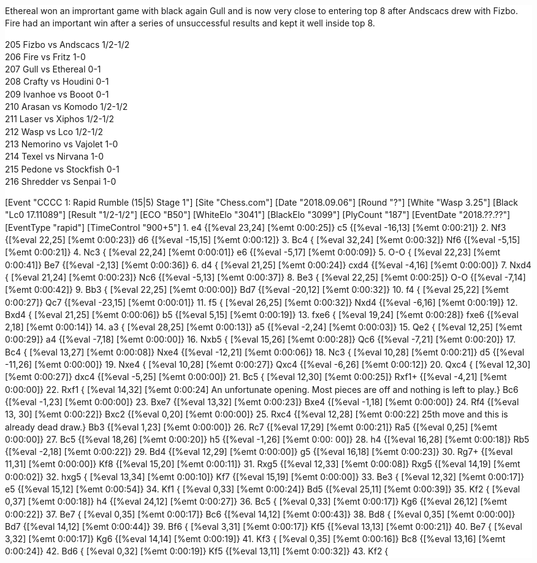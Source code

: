 Ethereal won an imprortant game with black again Gull and is now very close to
entering top 8 after Andscacs drew with Fizbo. Fire had an important win after
a series of unsuccessful results and kept it well inside top 8.

205 Fizbo vs Andscacs 1/2-1/2  
206 Fire vs Fritz 1-0  
207 Gull vs Ethereal 0-1  
208 Crafty vs Houdini 0-1  
209 Ivanhoe vs Booot 0-1  
210 Arasan vs Komodo 1/2-1/2  
211 Laser vs Xiphos 1/2-1/2  
212 Wasp vs Lco 1/2-1/2  
213 Nemorino vs Vajolet 1-0  
214 Texel vs Nirvana 1-0  
215 Pedone vs Stockfish 0-1  
216 Shredder vs Senpai 1-0

[Event "CCCC 1: Rapid Rumble (15|5) Stage 1"] [Site "Chess.com"] [Date
"2018.09.06"] [Round "?"] [White "Wasp 3.25"] [Black "Lc0 17.11089"] [Result
"1/2-1/2"] [ECO "B50"] [WhiteElo "3041"] [BlackElo "3099"] [PlyCount "187"]
[EventDate "2018.??.??"] [EventType "rapid"] [TimeControl "900+5"] 1. e4
{[%eval 23,24] [%emt 0:00:25]} c5 {[%eval -16,13] [%emt 0:00:21]} 2. Nf3
{[%eval 22,25] [%emt 0:00:23]} d6 {[%eval -15,15] [%emt 0:00:12]} 3. Bc4 {
[%eval 32,24] [%emt 0:00:32]} Nf6 {[%eval -5,15] [%emt 0:00:21]} 4. Nc3 {
[%eval 22,24] [%emt 0:00:01]} e6 {[%eval -5,17] [%emt 0:00:09]} 5. O-O {
[%eval 22,23] [%emt 0:00:41]} Be7 {[%eval -2,13] [%emt 0:00:36]} 6. d4 {
[%eval 21,25] [%emt 0:00:24]} cxd4 {[%eval -4,16] [%emt 0:00:00]} 7. Nxd4 {
[%eval 21,24] [%emt 0:00:23]} Nc6 {[%eval -5,13] [%emt 0:00:37]} 8. Be3 {
[%eval 22,25] [%emt 0:00:25]} O-O {[%eval -7,14] [%emt 0:00:42]} 9. Bb3 {
[%eval 22,25] [%emt 0:00:00]} Bd7 {[%eval -20,12] [%emt 0:00:32]} 10. f4 {
[%eval 25,22] [%emt 0:00:27]} Qc7 {[%eval -23,15] [%emt 0:00:01]} 11. f5 {
[%eval 26,25] [%emt 0:00:32]} Nxd4 {[%eval -6,16] [%emt 0:00:19]} 12. Bxd4 {
[%eval 21,25] [%emt 0:00:06]} b5 {[%eval 5,15] [%emt 0:00:19]} 13. fxe6 {
[%eval 19,24] [%emt 0:00:28]} fxe6 {[%eval 2,18] [%emt 0:00:14]} 14. a3 {
[%eval 28,25] [%emt 0:00:13]} a5 {[%eval -2,24] [%emt 0:00:03]} 15. Qe2 {
[%eval 12,25] [%emt 0:00:29]} a4 {[%eval -7,18] [%emt 0:00:00]} 16. Nxb5 {
[%eval 15,26] [%emt 0:00:28]} Qc6 {[%eval -7,21] [%emt 0:00:20]} 17. Bc4 {
[%eval 13,27] [%emt 0:00:08]} Nxe4 {[%eval -12,21] [%emt 0:00:06]} 18. Nc3 {
[%eval 10,28] [%emt 0:00:21]} d5 {[%eval -11,26] [%emt 0:00:00]} 19. Nxe4 {
[%eval 10,28] [%emt 0:00:27]} Qxc4 {[%eval -6,26] [%emt 0:00:12]} 20. Qxc4 {
[%eval 12,30] [%emt 0:00:27]} dxc4 {[%eval -5,25] [%emt 0:00:00]} 21. Bc5 {
[%eval 12,30] [%emt 0:00:25]} Rxf1+ {[%eval -4,21] [%emt 0:00:00]} 22. Rxf1 {
[%eval 14,32] [%emt 0:00:24] An unfortunate opening. Most pieces are off and
nothing is left to play.} Bc6 {[%eval -1,23] [%emt 0:00:00]} 23. Bxe7 {[%eval
13,32] [%emt 0:00:23]} Bxe4 {[%eval -1,18] [%emt 0:00:00]} 24. Rf4 {[%eval 13,
30] [%emt 0:00:22]} Bxc2 {[%eval 0,20] [%emt 0:00:00]} 25. Rxc4 {[%eval 12,28]
[%emt 0:00:22] 25th move and this is already dead draw.} Bb3 {[%eval 1,23]
[%emt 0:00:00]} 26. Rc7 {[%eval 17,29] [%emt 0:00:21]} Ra5 {[%eval 0,25] [%emt
0:00:00]} 27. Bc5 {[%eval 18,26] [%emt 0:00:20]} h5 {[%eval -1,26] [%emt 0:00:
00]} 28. h4 {[%eval 16,28] [%emt 0:00:18]} Rb5 {[%eval -2,18] [%emt 0:00:22]}
29. Bd4 {[%eval 12,29] [%emt 0:00:00]} g5 {[%eval 16,18] [%emt 0:00:23]} 30.
Rg7+ {[%eval 11,31] [%emt 0:00:00]} Kf8 {[%eval 15,20] [%emt 0:00:11]} 31.
Rxg5 {[%eval 12,33] [%emt 0:00:08]} Rxg5 {[%eval 14,19] [%emt 0:00:02]} 32.
hxg5 { [%eval 13,34] [%emt 0:00:10]} Kf7 {[%eval 15,19] [%emt 0:00:00]} 33.
Be3 { [%eval 12,32] [%emt 0:00:17]} e5 {[%eval 15,12] [%emt 0:00:54]} 34. Kf1
{ [%eval 0,33] [%emt 0:00:24]} Bd5 {[%eval 25,11] [%emt 0:00:39]} 35. Kf2 {
[%eval 0,37] [%emt 0:00:18]} h4 {[%eval 24,12] [%emt 0:00:27]} 36. Bc5 {
[%eval 0,33] [%emt 0:00:17]} Kg6 {[%eval 26,12] [%emt 0:00:22]} 37. Be7 {
[%eval 0,35] [%emt 0:00:17]} Bc6 {[%eval 14,12] [%emt 0:00:43]} 38. Bd8 {
[%eval 0,35] [%emt 0:00:00]} Bd7 {[%eval 14,12] [%emt 0:00:44]} 39. Bf6 {
[%eval 3,31] [%emt 0:00:17]} Kf5 {[%eval 13,13] [%emt 0:00:21]} 40. Be7 {
[%eval 3,32] [%emt 0:00:17]} Kg6 {[%eval 14,14] [%emt 0:00:19]} 41. Kf3 {
[%eval 0,35] [%emt 0:00:16]} Bc8 {[%eval 13,16] [%emt 0:00:24]} 42. Bd6 {
[%eval 0,32] [%emt 0:00:19]} Kf5 {[%eval 13,11] [%emt 0:00:32]} 43. Kf2 {